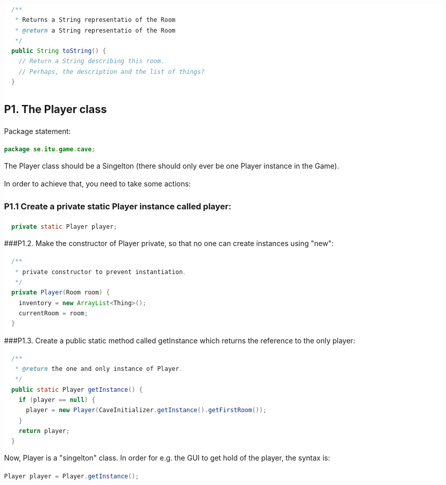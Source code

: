 ```Java
  /**
   * Returns a String representatio of the Room
   * @return a String representatio of the Room
   */
  public String toString() {
    // Return a String describing this room.
    // Perhaps, the description and the list of things?
  }
```

## P1. The Player class
Package statement:
```Java
package se.itu.game.cave;
```
The Player class should be a Singelton (there should only ever be one Player instance in the Game).

In order to achieve that, you need to take some actions:

### P1.1 Create a private static Player instance called player:
```Java
  private static Player player;
```

###P1.2. Make the constructor of Player private, so that no one can create instances using "new":
```Java
  /**
   * private constructor to prevent instantiation.
   */
  private Player(Room room) {
    inventory = new ArrayList<Thing>();
    currentRoom = room;
  }
```
###P1.3. Create a public static method called getInstance which returns the reference to the only player:
```Java
  /**
   * @return the one and only instance of Player.
   */
  public static Player getInstance() {
    if (player == null) {
      player = new Player(CaveInitializer.getInstance().getFirstRoom());
    }
    return player;
  }
```

Now, Player is a "singelton" class. In order for e.g. the GUI to get hold of the player, the syntax is:

```Java
Player player = Player.getInstance();
```
